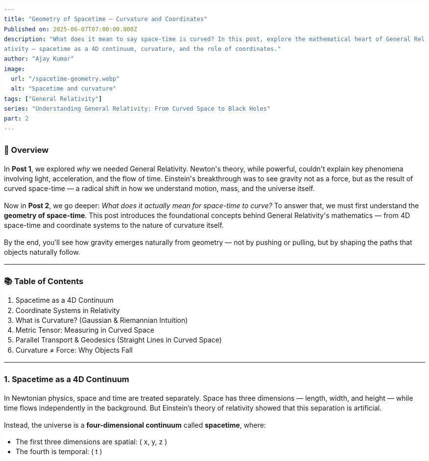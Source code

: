 ```yaml
---
title: "Geometry of Spacetime — Curvature and Coordinates"
Published on: 2025-06-07T07:00:00.000Z
description: "What does it mean to say space-time is curved? In this post, explore the mathematical heart of General Relativity — spacetime as a 4D continuum, curvature, and the role of coordinates."
author: "Ajay Kumar"
image:
  url: "/spacetime-geometry.webp"
  alt: "Spacetime and curvature"
tags: ["General Relativity"]
series: "Understanding General Relativity: From Curved Space to Black Holes"
part: 2
---
```


### 🧠 Overview

In **Post 1**, we explored _why_ we needed General Relativity. Newton's theory, while powerful, couldn't explain key phenomena involving light, acceleration, and the flow of time. Einstein's breakthrough was to see gravity not as a force, but as the result of curved space-time — a radical shift in how we understand motion, mass, and the universe itself.

Now in **Post 2**, we go deeper: _What does it actually mean for space-time to curve?_ To answer that, we must first understand the **geometry of space-time**. This post introduces the foundational concepts behind General Relativity's mathematics — from 4D space-time and coordinate systems to the nature of curvature itself.

By the end, you’ll see how gravity emerges naturally from geometry — not by pushing or pulling, but by shaping the paths that objects naturally follow.

---

### 📚 Table of Contents

1. Spacetime as a 4D Continuum  
2. Coordinate Systems in Relativity  
3. What is Curvature? (Gaussian & Riemannian Intuition)  
4. Metric Tensor: Measuring in Curved Space  
5. Parallel Transport & Geodesics (Straight Lines in Curved Space)  
6. Curvature ≠ Force: Why Objects Fall  

---

### 1. Spacetime as a 4D Continuum

In Newtonian physics, space and time are treated separately. Space has three dimensions — length, width, and height — while time flows independently in the background. But Einstein’s theory of relativity showed that this separation is artificial.

Instead, the universe is a **four-dimensional continuum** called **spacetime**, where:

-   The first three dimensions are spatial: \( x, y, z \)
-   The fourth is temporal: \( t \)
